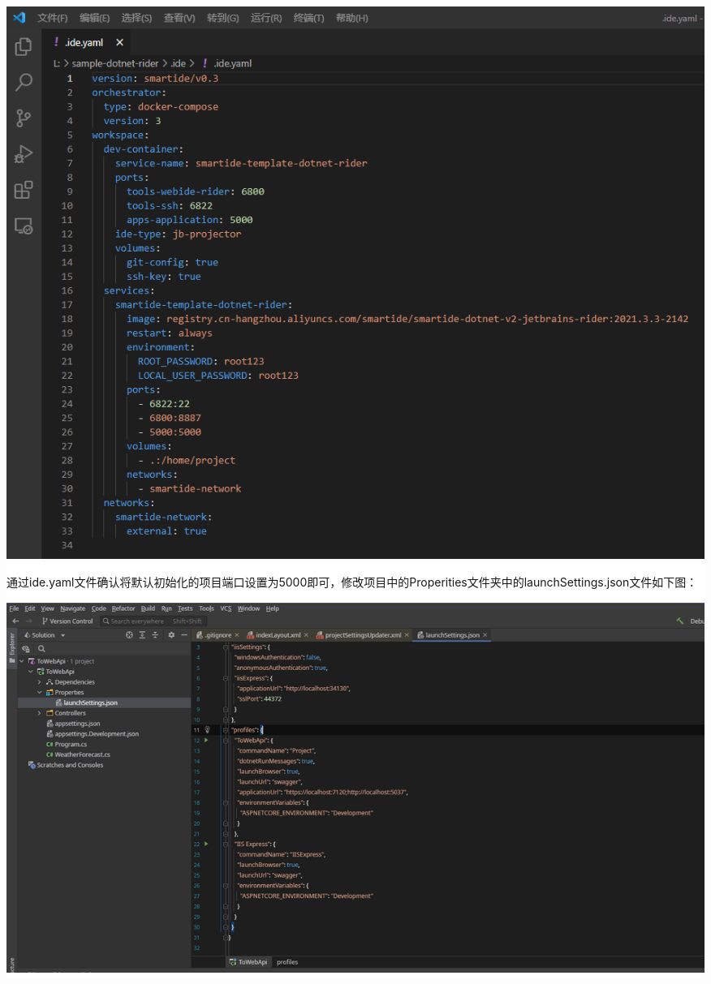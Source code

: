 ![jetbrains rider .ide.yaml](images/quickstart-dotnet-rider-08.png)

通过ide.yaml文件确认将默认初始化的项目端口设置为5000即可，修改项目中的Properities文件夹中的launchSettings.json文件如下图：

![jetbrains rider launchSettings.json](images/quickstart-dotnet-rider-09.png)
